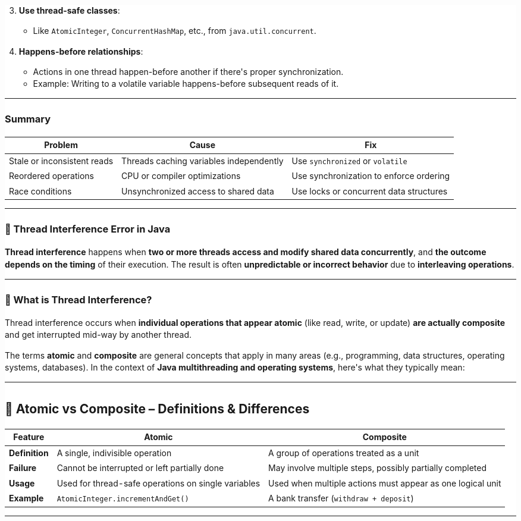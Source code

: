 

3. **Use thread-safe classes**:

   * Like `AtomicInteger`, `ConcurrentHashMap`, etc., from `java.util.concurrent`.

4. **Happens-before relationships**:

   * Actions in one thread happen-before another if there's proper synchronization.
   * Example: Writing to a volatile variable happens-before subsequent reads of it.

---

### Summary

| Problem                     | Cause                                   | Fix                                     |
| --------------------------- | --------------------------------------- | --------------------------------------- |
| Stale or inconsistent reads | Threads caching variables independently | Use `synchronized` or `volatile`        |
| Reordered operations        | CPU or compiler optimizations           | Use synchronization to enforce ordering |
| Race conditions             | Unsynchronized access to shared data    | Use locks or concurrent data structures |

---

### 🧵 Thread Interference Error in Java

**Thread interference** happens when **two or more threads access and modify shared data concurrently**, and **the outcome depends on the timing** of their execution. The result is often **unpredictable or incorrect behavior** due to **interleaving operations**.

---

### 📌 What is Thread Interference?

Thread interference occurs when **individual operations that appear atomic** (like read, write, or update) **are actually composite** and get interrupted mid-way by another thread.

The terms **atomic** and **composite** are general concepts that apply in many areas (e.g., programming, data structures, operating systems, databases). In the context of **Java multithreading and operating systems**, here's what they typically mean:

---

## 🔹 **Atomic vs Composite – Definitions & Differences**

| Feature        | **Atomic**                                          | **Composite**                                              |
| -------------- | --------------------------------------------------- | ---------------------------------------------------------- |
| **Definition** | A single, indivisible operation                     | A group of operations treated as a unit                    |
| **Failure**    | Cannot be interrupted or left partially done        | May involve multiple steps, possibly partially completed   |
| **Usage**      | Used for thread-safe operations on single variables | Used when multiple actions must appear as one logical unit |
| **Example**    | `AtomicInteger.incrementAndGet()`                   | A bank transfer (`withdraw + deposit`)                     |

---